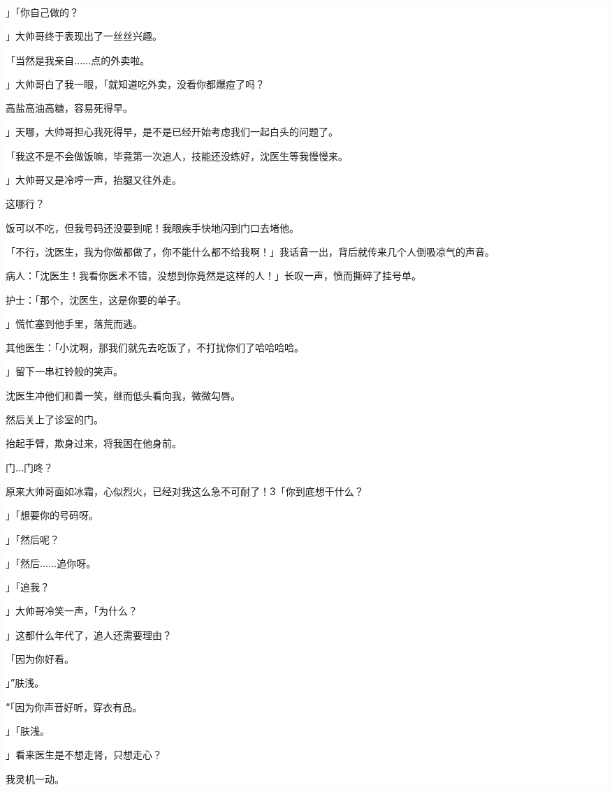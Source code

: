 」「你自己做的？

」大帅哥终于表现出了一丝丝兴趣。

「当然是我亲自……点的外卖啦。

」大帅哥白了我一眼，「就知道吃外卖，没看你都爆痘了吗？

高盐高油高糖，容易死得早。

」天哪，大帅哥担心我死得早，是不是已经开始考虑我们一起白头的问题了。

「我这不是不会做饭嘛，毕竟第一次追人，技能还没练好，沈医生等我慢慢来。

」大帅哥又是冷哼一声，抬腿又往外走。

这哪行？

饭可以不吃，但我号码还没要到呢！我眼疾手快地闪到门口去堵他。

「不行，沈医生，我为你做都做了，你不能什么都不给我啊！」我话音一出，背后就传来几个人倒吸凉气的声音。

病人：「沈医生！我看你医术不错，没想到你竟然是这样的人！」长叹一声，愤而撕碎了挂号单。

护士：「那个，沈医生，这是你要的单子。

」慌忙塞到他手里，落荒而逃。

其他医生：「小沈啊，那我们就先去吃饭了，不打扰你们了哈哈哈哈。

」留下一串杠铃般的笑声。

沈医生冲他们和善一笑，继而低头看向我，微微勾唇。

然后关上了诊室的门。

抬起手臂，欺身过来，将我困在他身前。

门…门咚？

原来大帅哥面如冰霜，心似烈火，已经对我这么急不可耐了！3「你到底想干什么？

」「想要你的号码呀。

」「然后呢？

」「然后……追你呀。

」「追我？

」大帅哥冷笑一声，「为什么？

」这都什么年代了，追人还需要理由？

「因为你好看。

」”肤浅。

“「因为你声音好听，穿衣有品。

」「肤浅。

」看来医生是不想走肾，只想走心？

我灵机一动。
